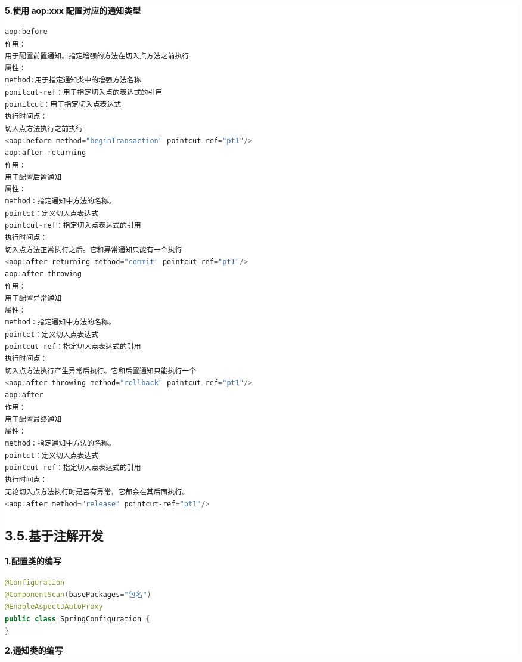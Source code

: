 **5.使用 aop:xxx 配置对应的通知类型**

```java
aop:before
作用：
用于配置前置通知。指定增强的方法在切入点方法之前执行
属性：
method:用于指定通知类中的增强方法名称
ponitcut-ref：用于指定切入点的表达式的引用
poinitcut：用于指定切入点表达式
执行时间点：
切入点方法执行之前执行
<aop:before method="beginTransaction" pointcut-ref="pt1"/>
aop:after-returning
作用：
用于配置后置通知
属性：
method：指定通知中方法的名称。
pointct：定义切入点表达式
pointcut-ref：指定切入点表达式的引用
执行时间点：
切入点方法正常执行之后。它和异常通知只能有一个执行
<aop:after-returning method="commit" pointcut-ref="pt1"/>
aop:after-throwing
作用：
用于配置异常通知
属性：
method：指定通知中方法的名称。
pointct：定义切入点表达式
pointcut-ref：指定切入点表达式的引用
执行时间点：
切入点方法执行产生异常后执行。它和后置通知只能执行一个
<aop:after-throwing method="rollback" pointcut-ref="pt1"/>
aop:after
作用：
用于配置最终通知
属性：
method：指定通知中方法的名称。
pointct：定义切入点表达式
pointcut-ref：指定切入点表达式的引用
执行时间点：
无论切入点方法执行时是否有异常，它都会在其后面执行。
<aop:after method="release" pointcut-ref="pt1"/>
```

## 3.5.基于注解开发
**1.配置类的编写**

```java
@Configuration
@ComponentScan(basePackages="包名")
@EnableAspectJAutoProxy
public class SpringConfiguration {
}
```
**2.通知类的编写**
